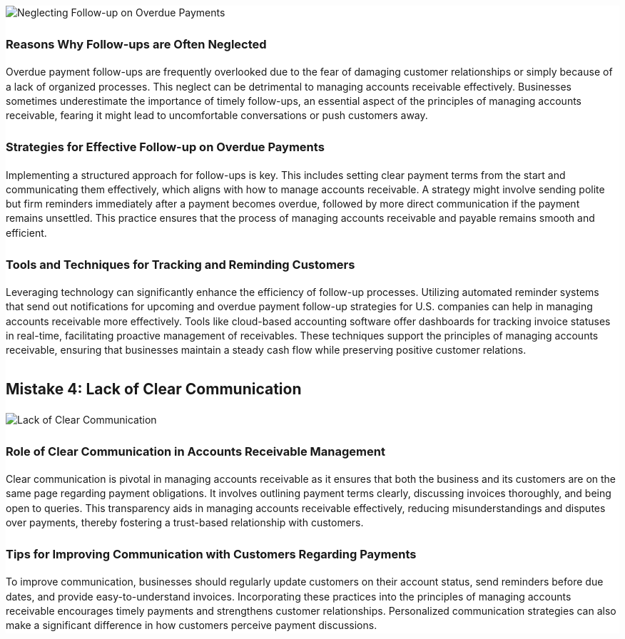 ![Neglecting Follow-up on Overdue Payments](/img/articles/neglecting-follow-up-on-overdue-payments.png "Neglecting Follow-up on Overdue Payments")

### Reasons Why Follow-ups are Often Neglected

Overdue payment follow-ups are frequently overlooked due to the fear of damaging customer relationships or simply because of a lack of organized processes. This neglect can be detrimental to managing accounts receivable effectively. Businesses sometimes underestimate the importance of timely follow-ups, an essential aspect of the principles of managing accounts receivable, fearing it might lead to uncomfortable conversations or push customers away.

### Strategies for Effective Follow-up on Overdue Payments

Implementing a structured approach for follow-ups is key. This includes setting clear payment terms from the start and communicating them effectively, which aligns with how to manage accounts receivable. A strategy might involve sending polite but firm reminders immediately after a payment becomes overdue, followed by more direct communication if the payment remains unsettled. This practice ensures that the process of managing accounts receivable and payable remains smooth and efficient.

### Tools and Techniques for Tracking and Reminding Customers

Leveraging technology can significantly enhance the efficiency of follow-up processes. Utilizing automated reminder systems that send out notifications for upcoming and overdue payment follow-up strategies for U.S. companies can help in managing accounts receivable more effectively. Tools like cloud-based accounting software offer dashboards for tracking invoice statuses in real-time, facilitating proactive management of receivables. These techniques support the principles of managing accounts receivable, ensuring that businesses maintain a steady cash flow while preserving positive customer relations.

## Mistake 4: Lack of Clear Communication

![Lack of Clear Communication](/img/articles/lack-of-clear-communication.png "Lack of Clear Communication")

### Role of Clear Communication in Accounts Receivable Management

Clear communication is pivotal in managing accounts receivable as it ensures that both the business and its customers are on the same page regarding payment obligations. It involves outlining payment terms clearly, discussing invoices thoroughly, and being open to queries. This transparency aids in managing accounts receivable effectively, reducing misunderstandings and disputes over payments, thereby fostering a trust-based relationship with customers.

### Tips for Improving Communication with Customers Regarding Payments

To improve communication, businesses should regularly update customers on their account status, send reminders before due dates, and provide easy-to-understand invoices. Incorporating these practices into the principles of managing accounts receivable encourages timely payments and strengthens customer relationships. Personalized communication strategies can also make a significant difference in how customers perceive payment discussions.
